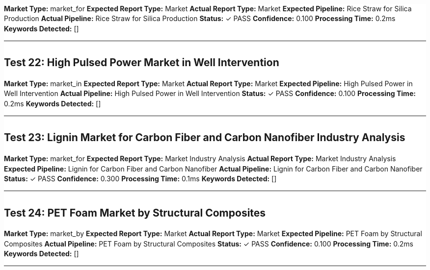 **Market Type:** market_for
**Expected Report Type:** Market
**Actual Report Type:** Market
**Expected Pipeline:** Rice Straw for Silica Production
**Actual Pipeline:** Rice Straw for Silica Production
**Status:** ✓ PASS
**Confidence:** 0.100
**Processing Time:** 0.2ms
**Keywords Detected:** []

---

## Test 22: High Pulsed Power Market in Well Intervention

**Market Type:** market_in
**Expected Report Type:** Market
**Actual Report Type:** Market
**Expected Pipeline:** High Pulsed Power in Well Intervention
**Actual Pipeline:** High Pulsed Power in Well Intervention
**Status:** ✓ PASS
**Confidence:** 0.100
**Processing Time:** 0.2ms
**Keywords Detected:** []

---

## Test 23: Lignin Market for Carbon Fiber and Carbon Nanofiber Industry Analysis

**Market Type:** market_for
**Expected Report Type:** Market Industry Analysis
**Actual Report Type:** Market Industry Analysis
**Expected Pipeline:** Lignin for Carbon Fiber and Carbon Nanofiber
**Actual Pipeline:** Lignin for Carbon Fiber and Carbon Nanofiber
**Status:** ✓ PASS
**Confidence:** 0.300
**Processing Time:** 0.1ms
**Keywords Detected:** []

---

## Test 24: PET Foam Market by Structural Composites

**Market Type:** market_by
**Expected Report Type:** Market
**Actual Report Type:** Market
**Expected Pipeline:** PET Foam by Structural Composites
**Actual Pipeline:** PET Foam by Structural Composites
**Status:** ✓ PASS
**Confidence:** 0.100
**Processing Time:** 0.2ms
**Keywords Detected:** []

---